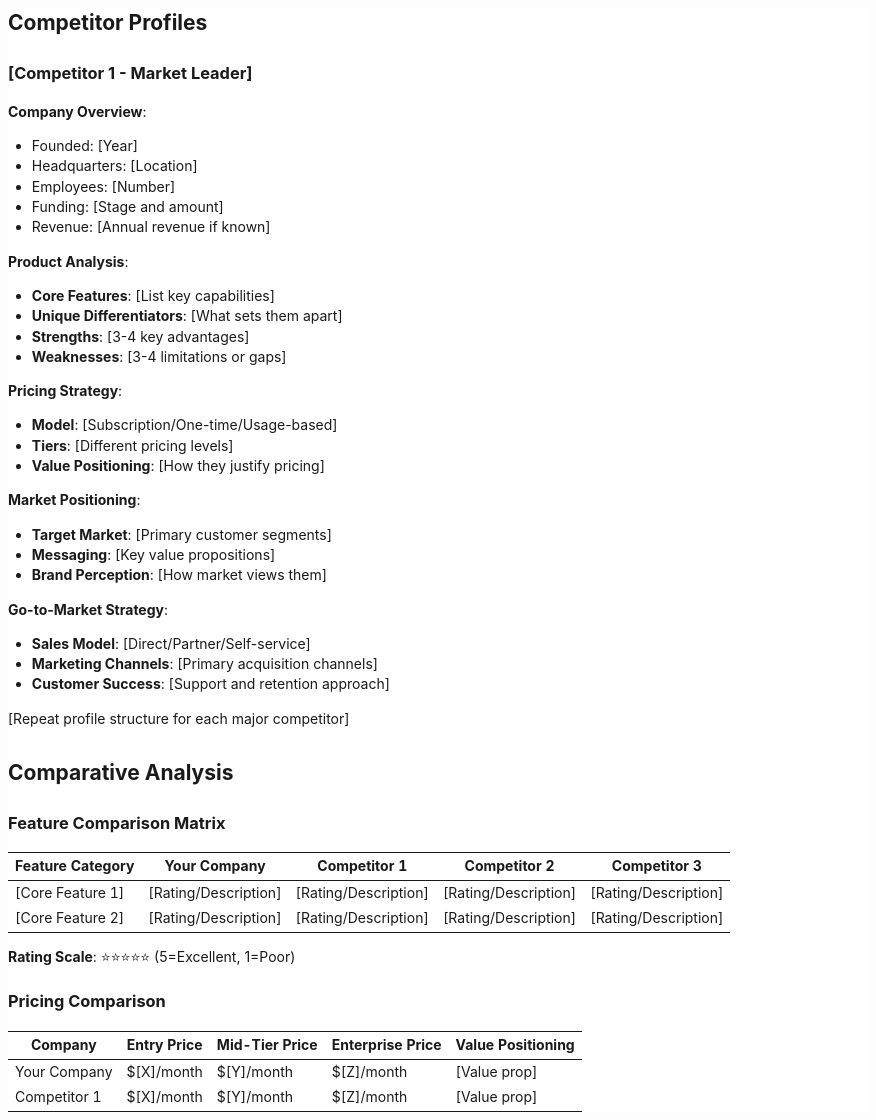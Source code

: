 ## Competitor Profiles

### [Competitor 1 - Market Leader]

**Company Overview**:
- Founded: [Year]
- Headquarters: [Location]
- Employees: [Number]
- Funding: [Stage and amount]
- Revenue: [Annual revenue if known]

**Product Analysis**:
- **Core Features**: [List key capabilities]
- **Unique Differentiators**: [What sets them apart]
- **Strengths**: [3-4 key advantages]
- **Weaknesses**: [3-4 limitations or gaps]

**Pricing Strategy**:
- **Model**: [Subscription/One-time/Usage-based]
- **Tiers**: [Different pricing levels]
- **Value Positioning**: [How they justify pricing]

**Market Positioning**:
- **Target Market**: [Primary customer segments]
- **Messaging**: [Key value propositions]
- **Brand Perception**: [How market views them]

**Go-to-Market Strategy**:
- **Sales Model**: [Direct/Partner/Self-service]
- **Marketing Channels**: [Primary acquisition channels]
- **Customer Success**: [Support and retention approach]

[Repeat profile structure for each major competitor]

## Comparative Analysis

### Feature Comparison Matrix
| Feature Category | Your Company | Competitor 1 | Competitor 2 | Competitor 3 |
|------------------|--------------|--------------|--------------|--------------|
| [Core Feature 1] | [Rating/Description] | [Rating/Description] | [Rating/Description] | [Rating/Description] |
| [Core Feature 2] | [Rating/Description] | [Rating/Description] | [Rating/Description] | [Rating/Description] |

**Rating Scale**: ⭐⭐⭐⭐⭐ (5=Excellent, 1=Poor)

### Pricing Comparison
| Company | Entry Price | Mid-Tier Price | Enterprise Price | Value Positioning |
|---------|-------------|----------------|------------------|-------------------|
| Your Company | $[X]/month | $[Y]/month | $[Z]/month | [Value prop] |
| Competitor 1 | $[X]/month | $[Y]/month | $[Z]/month | [Value prop] |
